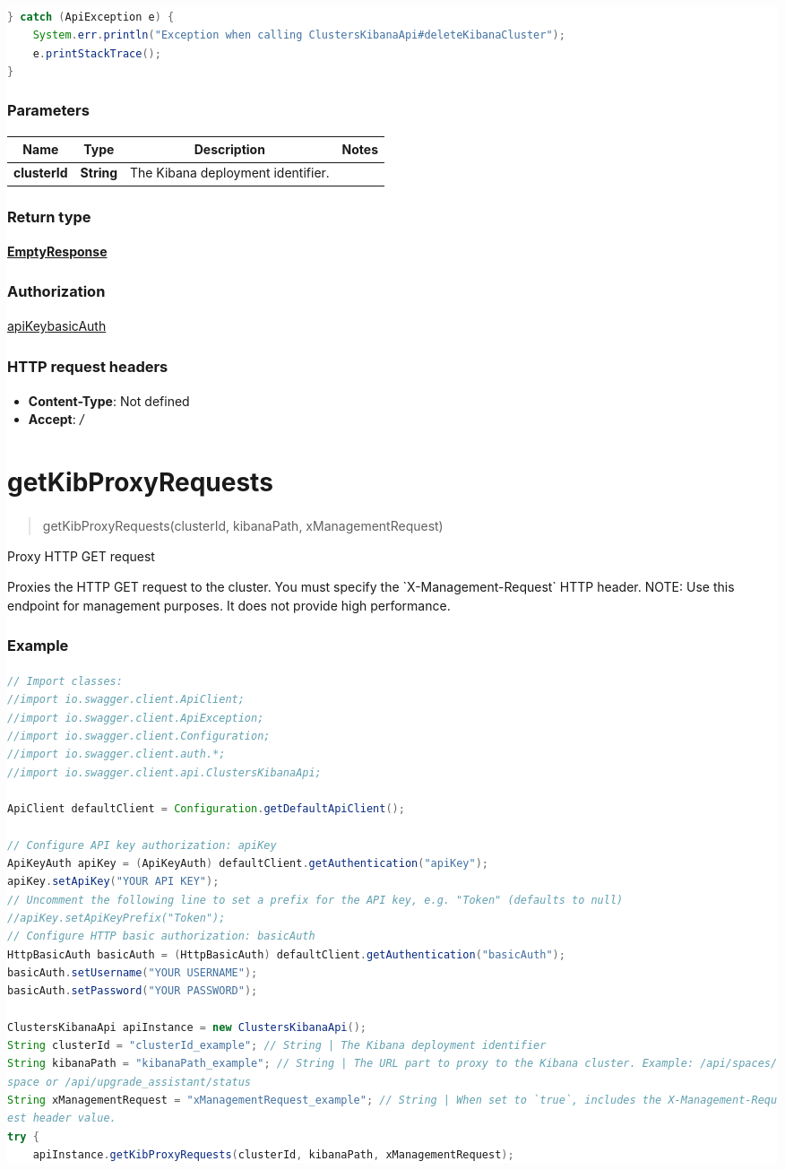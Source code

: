 ```java
} catch (ApiException e) {
    System.err.println("Exception when calling ClustersKibanaApi#deleteKibanaCluster");
    e.printStackTrace();
}
```

### Parameters

Name | Type | Description  | Notes
------------- | ------------- | ------------- | -------------
 **clusterId** | **String**| The Kibana deployment identifier. |

### Return type

[**EmptyResponse**](EmptyResponse.md)

### Authorization

[apiKey](../README.md#apiKey)[basicAuth](../README.md#basicAuth)

### HTTP request headers

 - **Content-Type**: Not defined
 - **Accept**: */*

<a name="getKibProxyRequests"></a>
# **getKibProxyRequests**
> getKibProxyRequests(clusterId, kibanaPath, xManagementRequest)

Proxy HTTP GET request

Proxies the HTTP GET request to the cluster. You must specify the &#x60;X-Management-Request&#x60; HTTP header. NOTE: Use this endpoint for management purposes. It does not provide high performance.

### Example
```java
// Import classes:
//import io.swagger.client.ApiClient;
//import io.swagger.client.ApiException;
//import io.swagger.client.Configuration;
//import io.swagger.client.auth.*;
//import io.swagger.client.api.ClustersKibanaApi;

ApiClient defaultClient = Configuration.getDefaultApiClient();

// Configure API key authorization: apiKey
ApiKeyAuth apiKey = (ApiKeyAuth) defaultClient.getAuthentication("apiKey");
apiKey.setApiKey("YOUR API KEY");
// Uncomment the following line to set a prefix for the API key, e.g. "Token" (defaults to null)
//apiKey.setApiKeyPrefix("Token");
// Configure HTTP basic authorization: basicAuth
HttpBasicAuth basicAuth = (HttpBasicAuth) defaultClient.getAuthentication("basicAuth");
basicAuth.setUsername("YOUR USERNAME");
basicAuth.setPassword("YOUR PASSWORD");

ClustersKibanaApi apiInstance = new ClustersKibanaApi();
String clusterId = "clusterId_example"; // String | The Kibana deployment identifier
String kibanaPath = "kibanaPath_example"; // String | The URL part to proxy to the Kibana cluster. Example: /api/spaces/space or /api/upgrade_assistant/status
String xManagementRequest = "xManagementRequest_example"; // String | When set to `true`, includes the X-Management-Request header value.
try {
    apiInstance.getKibProxyRequests(clusterId, kibanaPath, xManagementRequest);
```